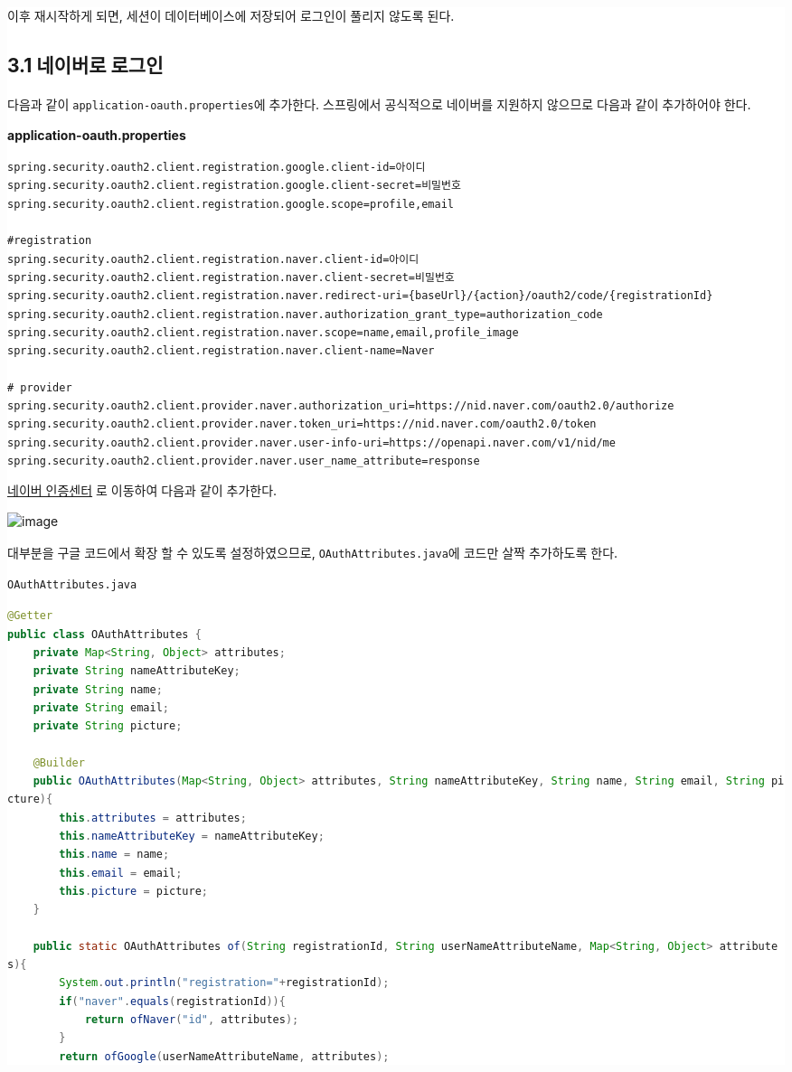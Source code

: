 이후 재시작하게 되면, 세션이 데이터베이스에 저장되어 로그인이 풀리지 않도록 된다.


## 3.1 네이버로 로그인

다음과 같이 ```application-oauth.properties```에 추가한다.
스프링에서 공식적으로 네이버를 지원하지 않으므로 다음과 같이 추가하어야 한다.

**application-oauth.properties**
```properties
spring.security.oauth2.client.registration.google.client-id=아이디
spring.security.oauth2.client.registration.google.client-secret=비밀번호
spring.security.oauth2.client.registration.google.scope=profile,email

#registration
spring.security.oauth2.client.registration.naver.client-id=아이디
spring.security.oauth2.client.registration.naver.client-secret=비밀번호
spring.security.oauth2.client.registration.naver.redirect-uri={baseUrl}/{action}/oauth2/code/{registrationId}
spring.security.oauth2.client.registration.naver.authorization_grant_type=authorization_code
spring.security.oauth2.client.registration.naver.scope=name,email,profile_image
spring.security.oauth2.client.registration.naver.client-name=Naver

# provider
spring.security.oauth2.client.provider.naver.authorization_uri=https://nid.naver.com/oauth2.0/authorize
spring.security.oauth2.client.provider.naver.token_uri=https://nid.naver.com/oauth2.0/token
spring.security.oauth2.client.provider.naver.user-info-uri=https://openapi.naver.com/v1/nid/me
spring.security.oauth2.client.provider.naver.user_name_attribute=response

```
[네이버 인증센터](developers.naver.com/apps/#/register?api=nvlogin) 로 이동하여 다음과 같이 추가한다. 

![image](https://user-images.githubusercontent.com/104341003/178157108-f682257e-aaee-45aa-a9e1-90c7538670f1.png)


대부분을 구글 코드에서 확장 할 수 있도록 설정하였으므로, ```OAuthAttributes.java```에 코드만 살짝 추가하도록 한다.

```OAuthAttributes.java```

```java
@Getter
public class OAuthAttributes {
    private Map<String, Object> attributes;
    private String nameAttributeKey;
    private String name;
    private String email;
    private String picture;

    @Builder
    public OAuthAttributes(Map<String, Object> attributes, String nameAttributeKey, String name, String email, String picture){
        this.attributes = attributes;
        this.nameAttributeKey = nameAttributeKey;
        this.name = name;
        this.email = email;
        this.picture = picture;
    }

    public static OAuthAttributes of(String registrationId, String userNameAttributeName, Map<String, Object> attributes){
        System.out.println("registration="+registrationId);
        if("naver".equals(registrationId)){
            return ofNaver("id", attributes);
        }
        return ofGoogle(userNameAttributeName, attributes);
```
